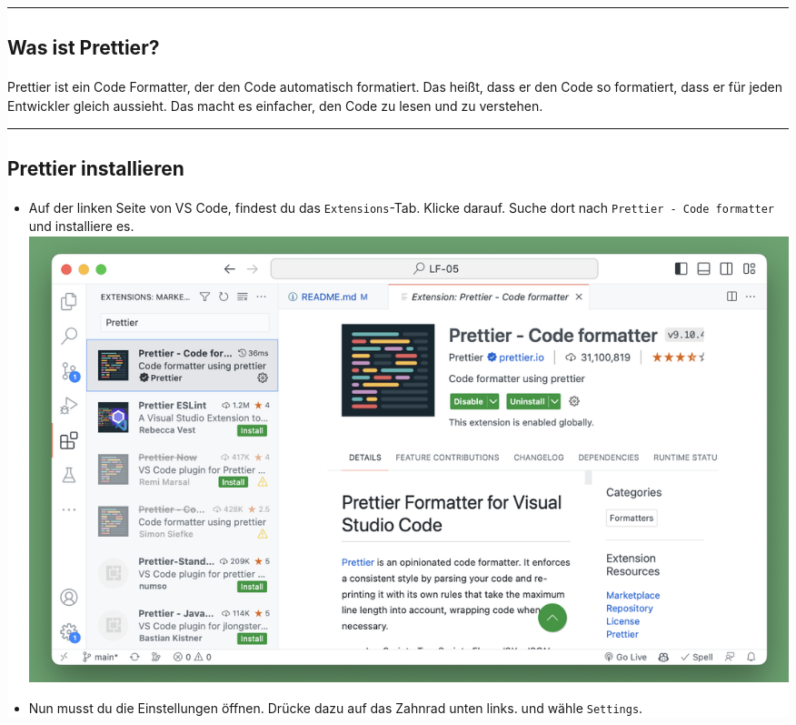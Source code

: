 <hr>

## Was ist Prettier?

Prettier ist ein Code Formatter, der den Code automatisch formatiert. Das heißt, dass er den Code so formatiert, dass er für jeden Entwickler gleich aussieht. Das macht es einfacher, den Code zu lesen und zu verstehen.

<hr>

## Prettier installieren

- Auf der linken Seite von VS Code, findest du das `Extensions`-Tab. Klicke darauf. Suche dort nach `Prettier - Code formatter` und installiere es.
  <img src="./img-markdown/11.png">

- Nun musst du die Einstellungen öffnen. Drücke dazu auf das Zahnrad unten links. und wähle `Settings`.